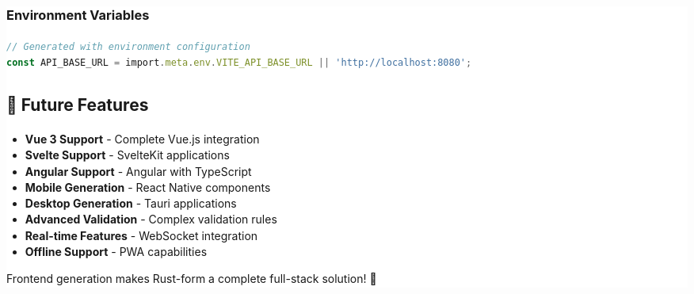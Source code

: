 ### Environment Variables
```typescript
// Generated with environment configuration
const API_BASE_URL = import.meta.env.VITE_API_BASE_URL || 'http://localhost:8080';
```

## 🔮 Future Features

- **Vue 3 Support** - Complete Vue.js integration
- **Svelte Support** - SvelteKit applications  
- **Angular Support** - Angular with TypeScript
- **Mobile Generation** - React Native components
- **Desktop Generation** - Tauri applications
- **Advanced Validation** - Complex validation rules
- **Real-time Features** - WebSocket integration
- **Offline Support** - PWA capabilities

Frontend generation makes Rust-form a complete full-stack solution! 🚀